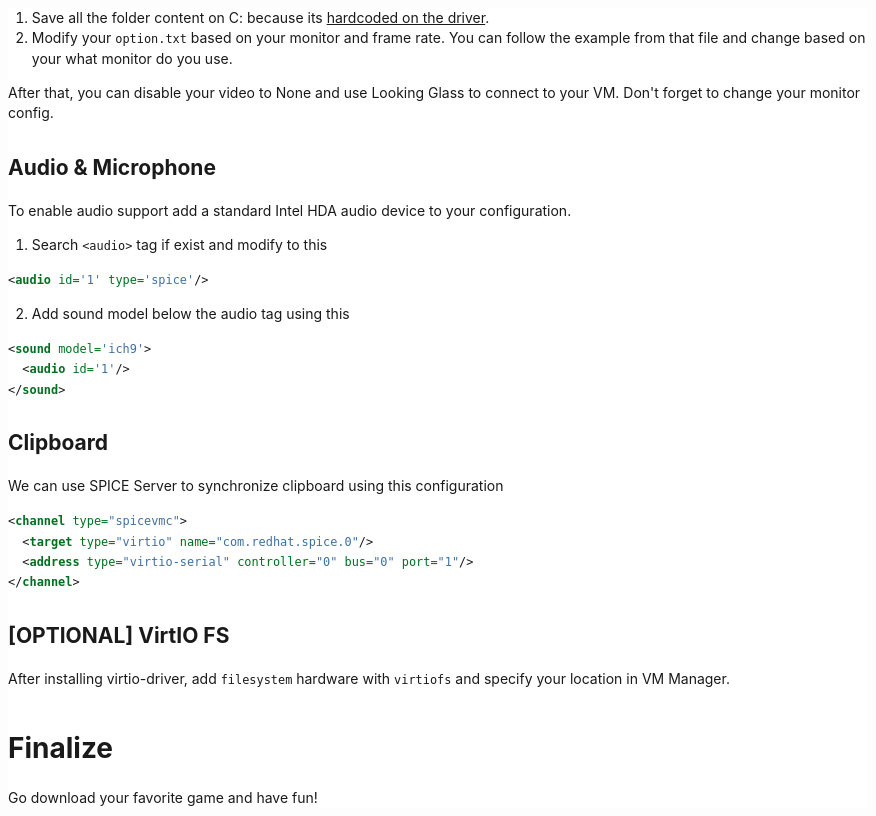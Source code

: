 1. Save all the folder content on C: because its [hardcoded on the driver](https://github.com/ge9/IddSampleDriver/blob/master/IddSampleDriver/Driver.cpp#L144).
2. Modify your `option.txt` based on your monitor and frame rate. You can follow the example from that file and change based on your what monitor do you use.

After that, you can disable your video to None and use Looking Glass to connect to your VM. Don't forget to change your monitor config.

## Audio & Microphone
To enable audio support add a standard Intel HDA audio device to your configuration.
1. Search `<audio>` tag if exist and modify to this
```xml
<audio id='1' type='spice'/>
```
2. Add sound model below the audio tag using this
```xml
<sound model='ich9'>
  <audio id='1'/>
</sound>
```

## Clipboard
We can use SPICE Server to synchronize clipboard using this configuration
```xml
<channel type="spicevmc">
  <target type="virtio" name="com.redhat.spice.0"/>
  <address type="virtio-serial" controller="0" bus="0" port="1"/>
</channel>
```

## [OPTIONAL] VirtIO FS
After installing virtio-driver, add `filesystem` hardware with `virtiofs` and specify your location in VM Manager.

# Finalize
Go download your favorite game and have fun!

